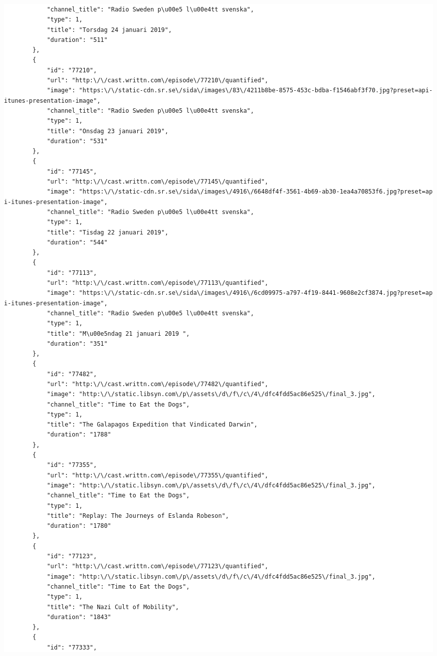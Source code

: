                 "channel_title": "Radio Sweden p\u00e5 l\u00e4tt svenska",
                "type": 1,
                "title": "Torsdag 24 januari 2019",
                "duration": "511"
            },
            {
                "id": "77210",
                "url": "http:\/\/cast.writtn.com\/episode\/77210\/quantified",
                "image": "https:\/\/static-cdn.sr.se\/sida\/images\/83\/4211b8be-8575-453c-bdba-f1546abf3f70.jpg?preset=api-itunes-presentation-image",
                "channel_title": "Radio Sweden p\u00e5 l\u00e4tt svenska",
                "type": 1,
                "title": "Onsdag 23 januari 2019",
                "duration": "531"
            },
            {
                "id": "77145",
                "url": "http:\/\/cast.writtn.com\/episode\/77145\/quantified",
                "image": "https:\/\/static-cdn.sr.se\/sida\/images\/4916\/6648df4f-3561-4b69-ab30-1ea4a70853f6.jpg?preset=api-itunes-presentation-image",
                "channel_title": "Radio Sweden p\u00e5 l\u00e4tt svenska",
                "type": 1,
                "title": "Tisdag 22 januari 2019",
                "duration": "544"
            },
            {
                "id": "77113",
                "url": "http:\/\/cast.writtn.com\/episode\/77113\/quantified",
                "image": "https:\/\/static-cdn.sr.se\/sida\/images\/4916\/6cd09975-a797-4f19-8441-9608e2cf3874.jpg?preset=api-itunes-presentation-image",
                "channel_title": "Radio Sweden p\u00e5 l\u00e4tt svenska",
                "type": 1,
                "title": "M\u00e5ndag 21 januari 2019 ",
                "duration": "351"
            },
            {
                "id": "77482",
                "url": "http:\/\/cast.writtn.com\/episode\/77482\/quantified",
                "image": "http:\/\/static.libsyn.com\/p\/assets\/d\/f\/c\/4\/dfc4fdd5ac86e525\/final_3.jpg",
                "channel_title": "Time to Eat the Dogs",
                "type": 1,
                "title": "The Galapagos Expedition that Vindicated Darwin",
                "duration": "1788"
            },
            {
                "id": "77355",
                "url": "http:\/\/cast.writtn.com\/episode\/77355\/quantified",
                "image": "http:\/\/static.libsyn.com\/p\/assets\/d\/f\/c\/4\/dfc4fdd5ac86e525\/final_3.jpg",
                "channel_title": "Time to Eat the Dogs",
                "type": 1,
                "title": "Replay: The Journeys of Eslanda Robeson",
                "duration": "1780"
            },
            {
                "id": "77123",
                "url": "http:\/\/cast.writtn.com\/episode\/77123\/quantified",
                "image": "http:\/\/static.libsyn.com\/p\/assets\/d\/f\/c\/4\/dfc4fdd5ac86e525\/final_3.jpg",
                "channel_title": "Time to Eat the Dogs",
                "type": 1,
                "title": "The Nazi Cult of Mobility",
                "duration": "1843"
            },
            {
                "id": "77333",